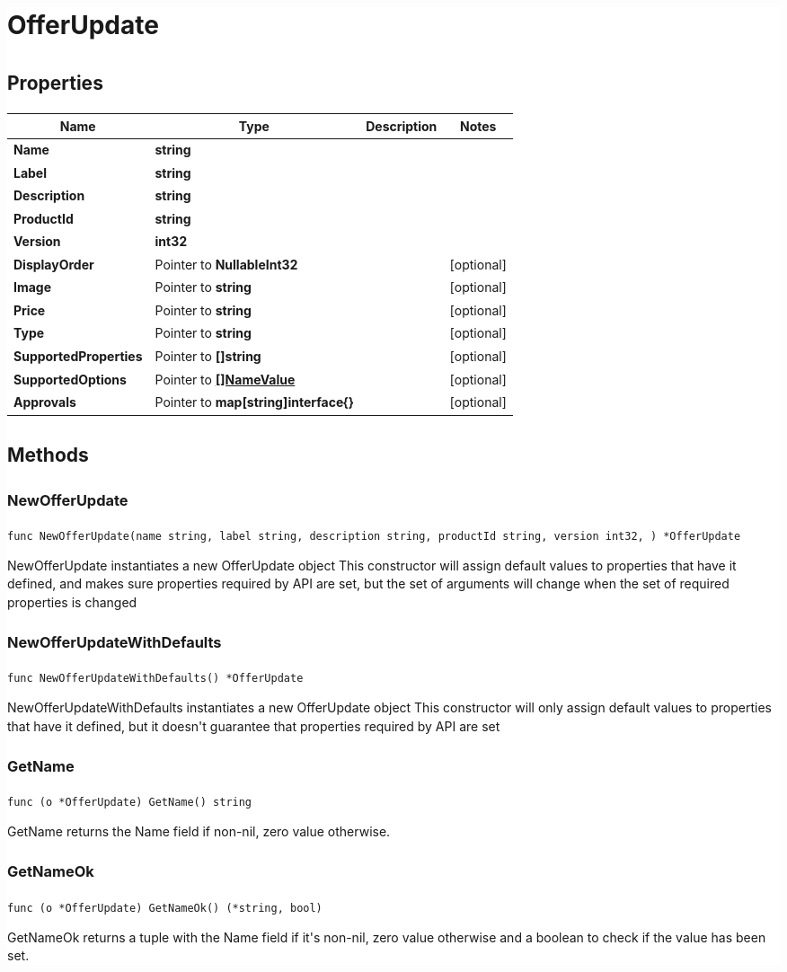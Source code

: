 # OfferUpdate

## Properties

Name | Type | Description | Notes
------------ | ------------- | ------------- | -------------
**Name** | **string** |  | 
**Label** | **string** |  | 
**Description** | **string** |  | 
**ProductId** | **string** |  | 
**Version** | **int32** |  | 
**DisplayOrder** | Pointer to **NullableInt32** |  | [optional] 
**Image** | Pointer to **string** |  | [optional] 
**Price** | Pointer to **string** |  | [optional] 
**Type** | Pointer to **string** |  | [optional] 
**SupportedProperties** | Pointer to **[]string** |  | [optional] 
**SupportedOptions** | Pointer to [**[]NameValue**](NameValue.md) |  | [optional] 
**Approvals** | Pointer to **map[string]interface{}** |  | [optional] 

## Methods

### NewOfferUpdate

`func NewOfferUpdate(name string, label string, description string, productId string, version int32, ) *OfferUpdate`

NewOfferUpdate instantiates a new OfferUpdate object
This constructor will assign default values to properties that have it defined,
and makes sure properties required by API are set, but the set of arguments
will change when the set of required properties is changed

### NewOfferUpdateWithDefaults

`func NewOfferUpdateWithDefaults() *OfferUpdate`

NewOfferUpdateWithDefaults instantiates a new OfferUpdate object
This constructor will only assign default values to properties that have it defined,
but it doesn't guarantee that properties required by API are set

### GetName

`func (o *OfferUpdate) GetName() string`

GetName returns the Name field if non-nil, zero value otherwise.

### GetNameOk

`func (o *OfferUpdate) GetNameOk() (*string, bool)`

GetNameOk returns a tuple with the Name field if it's non-nil, zero value otherwise
and a boolean to check if the value has been set.
